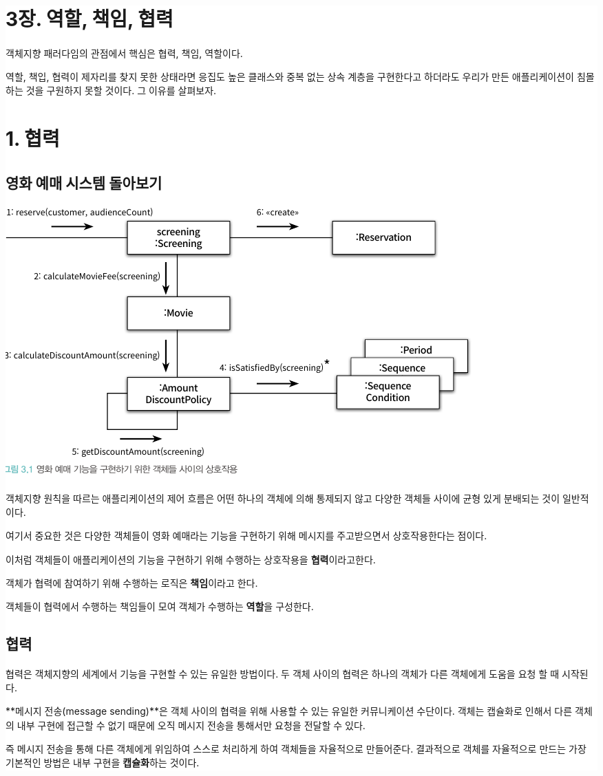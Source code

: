 # 3장. 역할, 책임, 협력
객체지향 패러다임의 관점에서 핵심은 협력, 책임, 역할이다.

역할, 책입, 협력이 제자리를 찾지 못한 상태라면 응집도 높은 클래스와 중복 없는 상속 계층을 구현한다고 하더라도 우리가 만든 애플리케이션이 침몰하는 것을 구원하지 못할 것이다. 그 이유를 살펴보자.

# 1. 협력

## 영화 예매 시스템 돌아보기

![object-3-1](/images/Book/오브젝트/3장/object-3-1.png)

객체지향 원칙을 따르는 애플리케이션의 제어 흐름은 어떤 하나의 객체에 의해 통제되지 않고 다양한 객체들 사이에 균형 있게 분배되는 것이 일반적이다.

여기서 중요한 것은 다양한 객체들이 영화 예매라는 기능을 구현하기 위해 메시지를 주고받으면서 상호작용한다는 점이다.

이처럼 객체들이 애플리케이션의 기능을 구현하기 위해 수행하는 상호작용을 **협력**이라고한다.

객체가 협력에 참여하기 위해 수행하는 로직은 **책임**이라고 한다.

객체들이 협력에서 수행하는 책임들이 모여 객체가 수행하는 **역할**을 구성한다.

## 협력

협력은 객체지향의 세계에서 기능을 구현할 수 있는 유일한 방법이다. 두 객체 사이의 협력은 하나의 객체가 다른 객체에게 도움을 요청 할 때 시작된다.

**메시지 전송(message sending)**은 객체 사이의 협력을 위해 사용할 수 있는 유일한 커뮤니케이션 수단이다. 객체는 캡슐화로 인해서 다른 객체의 내부 구현에 접근할 수 없기 때문에 오직 메시지 전송을 통해서만 요청을 전달할 수 있다.

즉 메시지 전송을 통해 다른 객체에게 위임하여 스스로 처리하게 하여 객체들을 자율적으로 만들어준다. 결과적으로 객체를 자율적으로 만드는 가장 기본적인 방법은 내부 구현을 **캡슐화**하는 것이다.
